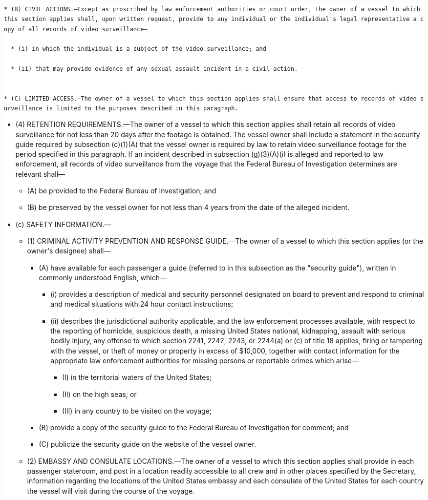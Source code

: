     * (B) CIVIL ACTIONS.—Except as proscribed by law enforcement authorities or court order, the owner of a vessel to which this section applies shall, upon written request, provide to any individual or the individual's legal representative a copy of all records of video surveillance—

      * (i) in which the individual is a subject of the video surveillance; and

      * (ii) that may provide evidence of any sexual assault incident in a civil action.


    * (C) LIMITED ACCESS.—The owner of a vessel to which this section applies shall ensure that access to records of video surveillance is limited to the purposes described in this paragraph.


  * (4) RETENTION REQUIREMENTS.—The owner of a vessel to which this section applies shall retain all records of video surveillance for not less than 20 days after the footage is obtained. The vessel owner shall include a statement in the security guide required by subsection (c)(1)(A) that the vessel owner is required by law to retain video surveillance footage for the period specified in this paragraph. If an incident described in subsection (g)(3)(A)(i) is alleged and reported to law enforcement, all records of video surveillance from the voyage that the Federal Bureau of Investigation determines are relevant shall—

    * (A) be provided to the Federal Bureau of Investigation; and

    * (B) be preserved by the vessel owner for not less than 4 years from the date of the alleged incident.


* (c) SAFETY INFORMATION.—

  * (1) CRIMINAL ACTIVITY PREVENTION AND RESPONSE GUIDE.—The owner of a vessel to which this section applies (or the owner's designee) shall—

    * (A) have available for each passenger a guide (referred to in this subsection as the "security guide"), written in commonly understood English, which—

      * (i) provides a description of medical and security personnel designated on board to prevent and respond to criminal and medical situations with 24 hour contact instructions;

      * (ii) describes the jurisdictional authority applicable, and the law enforcement processes available, with respect to the reporting of homicide, suspicious death, a missing United States national, kidnapping, assault with serious bodily injury, any offense to which section 2241, 2242, 2243, or 2244(a) or (c) of title 18 applies, firing or tampering with the vessel, or theft of money or property in excess of $10,000, together with contact information for the appropriate law enforcement authorities for missing persons or reportable crimes which arise—

        * (I) in the territorial waters of the United States;

        * (II) on the high seas; or

        * (III) in any country to be visited on the voyage;


    * (B) provide a copy of the security guide to the Federal Bureau of Investigation for comment; and

    * (C) publicize the security guide on the website of the vessel owner.


  * (2) EMBASSY AND CONSULATE LOCATIONS.—The owner of a vessel to which this section applies shall provide in each passenger stateroom, and post in a location readily accessible to all crew and in other places specified by the Secretary, information regarding the locations of the United States embassy and each consulate of the United States for each country the vessel will visit during the course of the voyage.
